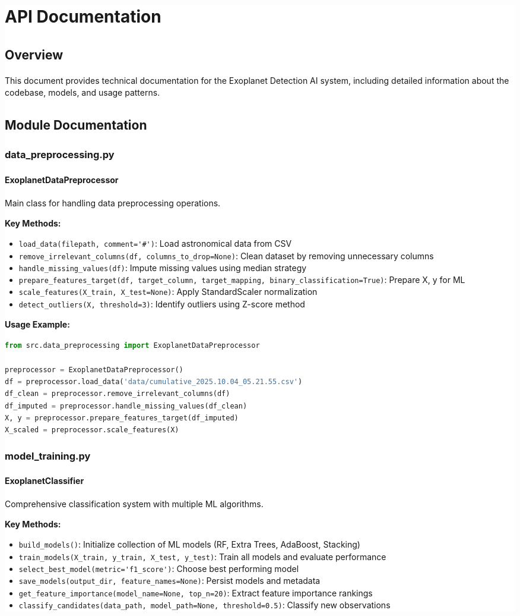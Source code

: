 # API Documentation

## Overview

This document provides technical documentation for the Exoplanet Detection AI system, including detailed information about the codebase, models, and usage patterns.

## Module Documentation

### data_preprocessing.py

#### ExoplanetDataPreprocessor

Main class for handling data preprocessing operations.

**Key Methods:**

- `load_data(filepath, comment='#')`: Load astronomical data from CSV
- `remove_irrelevant_columns(df, columns_to_drop=None)`: Clean dataset by removing unnecessary columns
- `handle_missing_values(df)`: Impute missing values using median strategy
- `prepare_features_target(df, target_column, target_mapping, binary_classification=True)`: Prepare X, y for ML
- `scale_features(X_train, X_test=None)`: Apply StandardScaler normalization
- `detect_outliers(X, threshold=3)`: Identify outliers using Z-score method

**Usage Example:**
```python
from src.data_preprocessing import ExoplanetDataPreprocessor

preprocessor = ExoplanetDataPreprocessor()
df = preprocessor.load_data('data/cumulative_2025.10.04_05.21.55.csv')
df_clean = preprocessor.remove_irrelevant_columns(df)
df_imputed = preprocessor.handle_missing_values(df_clean)
X, y = preprocessor.prepare_features_target(df_imputed)
X_scaled = preprocessor.scale_features(X)
```

### model_training.py

#### ExoplanetClassifier

Comprehensive classification system with multiple ML algorithms.

**Key Methods:**

- `build_models()`: Initialize collection of ML models (RF, Extra Trees, AdaBoost, Stacking)
- `train_models(X_train, y_train, X_test, y_test)`: Train all models and evaluate performance
- `select_best_model(metric='f1_score')`: Choose best performing model
- `save_models(output_dir, feature_names=None)`: Persist models and metadata
- `get_feature_importance(model_name=None, top_n=20)`: Extract feature importance rankings
- `classify_candidates(data_path, model_path=None, threshold=0.5)`: Classify new observations
